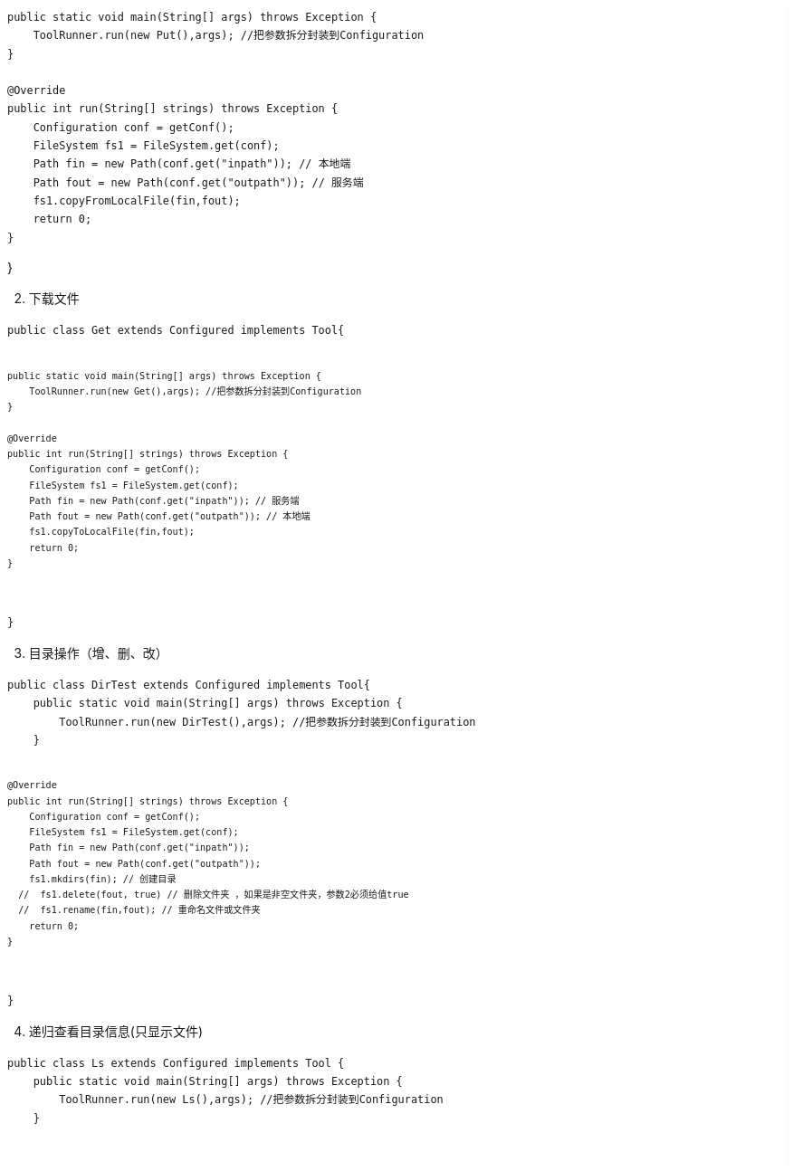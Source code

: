     public static void main(String[] args) throws Exception {
        ToolRunner.run(new Put(),args); //把参数拆分封装到Configuration
    }

    @Override
    public int run(String[] strings) throws Exception {
        Configuration conf = getConf();
        FileSystem fs1 = FileSystem.get(conf);
        Path fin = new Path(conf.get("inpath")); // 本地端
        Path fout = new Path(conf.get("outpath")); // 服务端
        fs1.copyFromLocalFile(fin,fout);
        return 0;
    }
}
</code></pre>
<ol start="2">
<li>下载文件</li>
</ol>
<pre><code>public class Get extends Configured implements Tool{

    public static void main(String[] args) throws Exception {
        ToolRunner.run(new Get(),args); //把参数拆分封装到Configuration
    }

    @Override
    public int run(String[] strings) throws Exception {
        Configuration conf = getConf();
        FileSystem fs1 = FileSystem.get(conf);
        Path fin = new Path(conf.get("inpath")); // 服务端
        Path fout = new Path(conf.get("outpath")); // 本地端
        fs1.copyToLocalFile(fin,fout);
        return 0;
    }
}
</code></pre>
<ol start="3">
<li>目录操作（增、删、改）</li>
</ol>
<pre><code>public class DirTest extends Configured implements Tool{
    public static void main(String[] args) throws Exception {
        ToolRunner.run(new DirTest(),args); //把参数拆分封装到Configuration
    }

    @Override
    public int run(String[] strings) throws Exception {
        Configuration conf = getConf();
        FileSystem fs1 = FileSystem.get(conf);
        Path fin = new Path(conf.get("inpath")); 
        Path fout = new Path(conf.get("outpath")); 
        fs1.mkdirs(fin); // 创建目录
      //  fs1.delete(fout, true) // 删除文件夹 ，如果是非空文件夹，参数2必须给值true
      //  fs1.rename(fin,fout); // 重命名文件或文件夹
        return 0;
    }
}
</code></pre>
<ol start="4">
<li>递归查看目录信息(只显示文件)</li>
</ol>
<pre><code>public class Ls extends Configured implements Tool {
    public static void main(String[] args) throws Exception {
        ToolRunner.run(new Ls(),args); //把参数拆分封装到Configuration
    }
